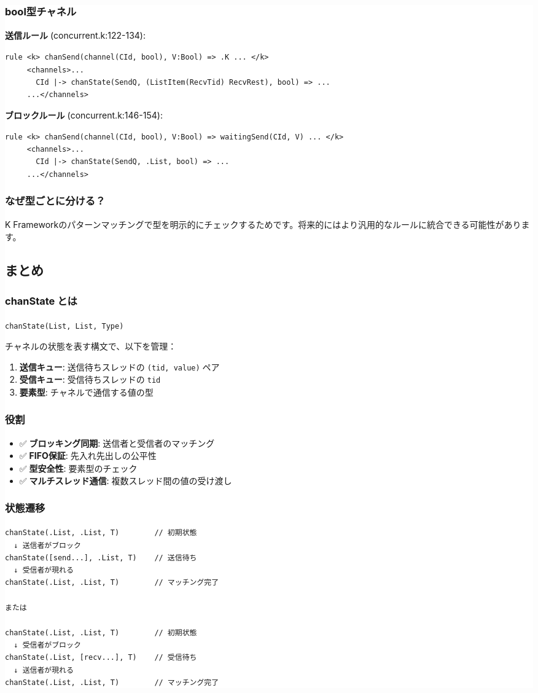 ### bool型チャネル

**送信ルール** (concurrent.k:122-134):
```k
rule <k> chanSend(channel(CId, bool), V:Bool) => .K ... </k>
     <channels>...
       CId |-> chanState(SendQ, (ListItem(RecvTid) RecvRest), bool) => ...
     ...</channels>
```

**ブロックルール** (concurrent.k:146-154):
```k
rule <k> chanSend(channel(CId, bool), V:Bool) => waitingSend(CId, V) ... </k>
     <channels>...
       CId |-> chanState(SendQ, .List, bool) => ...
     ...</channels>
```

### なぜ型ごとに分ける？

K Frameworkのパターンマッチングで型を明示的にチェックするためです。将来的にはより汎用的なルールに統合できる可能性があります。

## まとめ

### chanState とは

```k
chanState(List, List, Type)
```

チャネルの状態を表す構文で、以下を管理：
1. **送信キュー**: 送信待ちスレッドの `(tid, value)` ペア
2. **受信キュー**: 受信待ちスレッドの `tid`
3. **要素型**: チャネルで通信する値の型

### 役割

- ✅ **ブロッキング同期**: 送信者と受信者のマッチング
- ✅ **FIFO保証**: 先入れ先出しの公平性
- ✅ **型安全性**: 要素型のチェック
- ✅ **マルチスレッド通信**: 複数スレッド間の値の受け渡し

### 状態遷移

```
chanState(.List, .List, T)        // 初期状態
  ↓ 送信者がブロック
chanState([send...], .List, T)    // 送信待ち
  ↓ 受信者が現れる
chanState(.List, .List, T)        // マッチング完了

または

chanState(.List, .List, T)        // 初期状態
  ↓ 受信者がブロック
chanState(.List, [recv...], T)    // 受信待ち
  ↓ 送信者が現れる
chanState(.List, .List, T)        // マッチング完了
```
